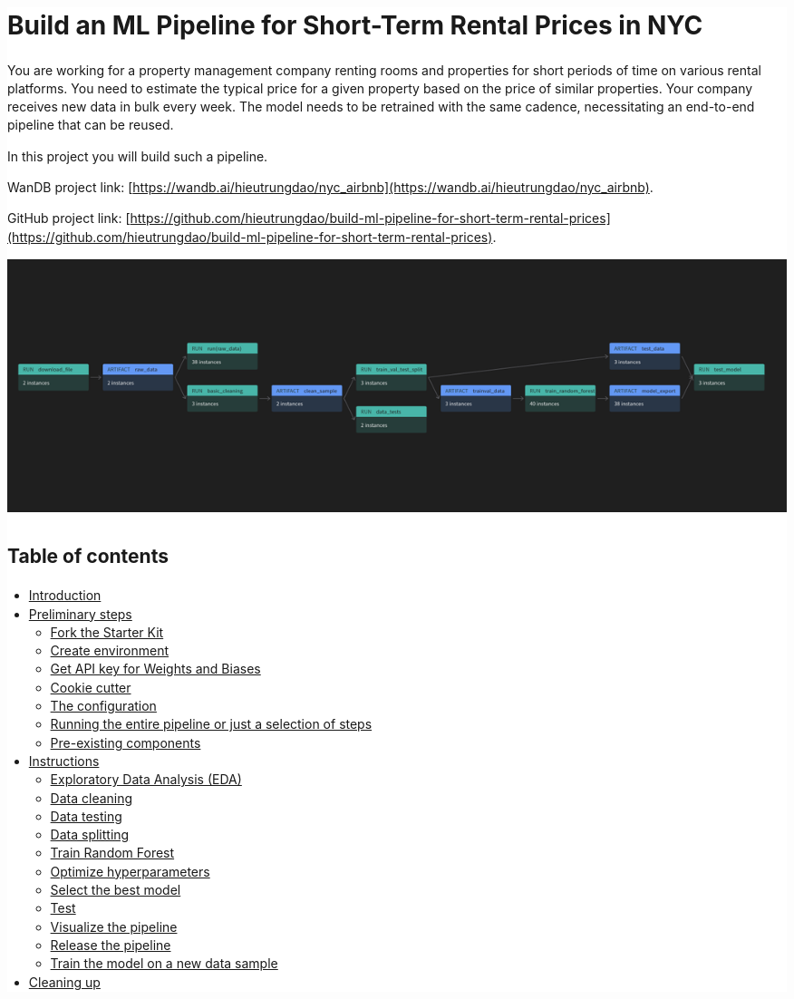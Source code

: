 # Build an ML Pipeline for Short-Term Rental Prices in NYC

You are working for a property management company renting rooms and properties for short periods of
time on various rental platforms. You need to estimate the typical price for a given property based
on the price of similar properties. Your company receives new data in bulk every week. The model needs
to be retrained with the same cadence, necessitating an end-to-end pipeline that can be reused.

In this project you will build such a pipeline.

WanDB project link: [https://wandb.ai/hieutrungdao/nyc_airbnb](https://wandb.ai/hieutrungdao/nyc_airbnb).

GitHub project link: [https://github.com/hieutrungdao/build-ml-pipeline-for-short-term-rental-prices](https://github.com/hieutrungdao/build-ml-pipeline-for-short-term-rental-prices).

![wandb ml pipeline](images/wandb_ml_pipeline_udacity_nyc_rental_prices.png "wandb ml pipeline")

## Table of contents

- [Introduction](#build-an-ml-pipeline-for-short-term-rental-prices-in-nyc)
- [Preliminary steps](#preliminary-steps)
  - [Fork the Starter Kit](#fork-the-starter-kit)
  - [Create environment](#create-environment)
  - [Get API key for Weights and Biases](#get-api-key-for-weights-and-biases)
  - [Cookie cutter](#cookie-cutter)
  - [The configuration](#the-configuration)
  - [Running the entire pipeline or just a selection of steps](#running-the-entire-pipeline-or-just-a-selection-of-steps)
  - [Pre-existing components](#pre-existing-components)
- [Instructions](#instructions)
  - [Exploratory Data Analysis (EDA)](#exploratory-data-analysis-eda)
  - [Data cleaning](#data-cleaning)
  - [Data testing](#data-testing)
  - [Data splitting](#data-splitting)
  - [Train Random Forest](#train-random-forest)
  - [Optimize hyperparameters](#optimize-hyperparameters)
  - [Select the best model](#select-the-best-model)
  - [Test](#test)
  - [Visualize the pipeline](#visualize-the-pipeline)
  - [Release the pipeline](#release-the-pipeline)
  - [Train the model on a new data sample](#train-the-model-on-a-new-data-sample)
- [Cleaning up](#cleaning-up)
